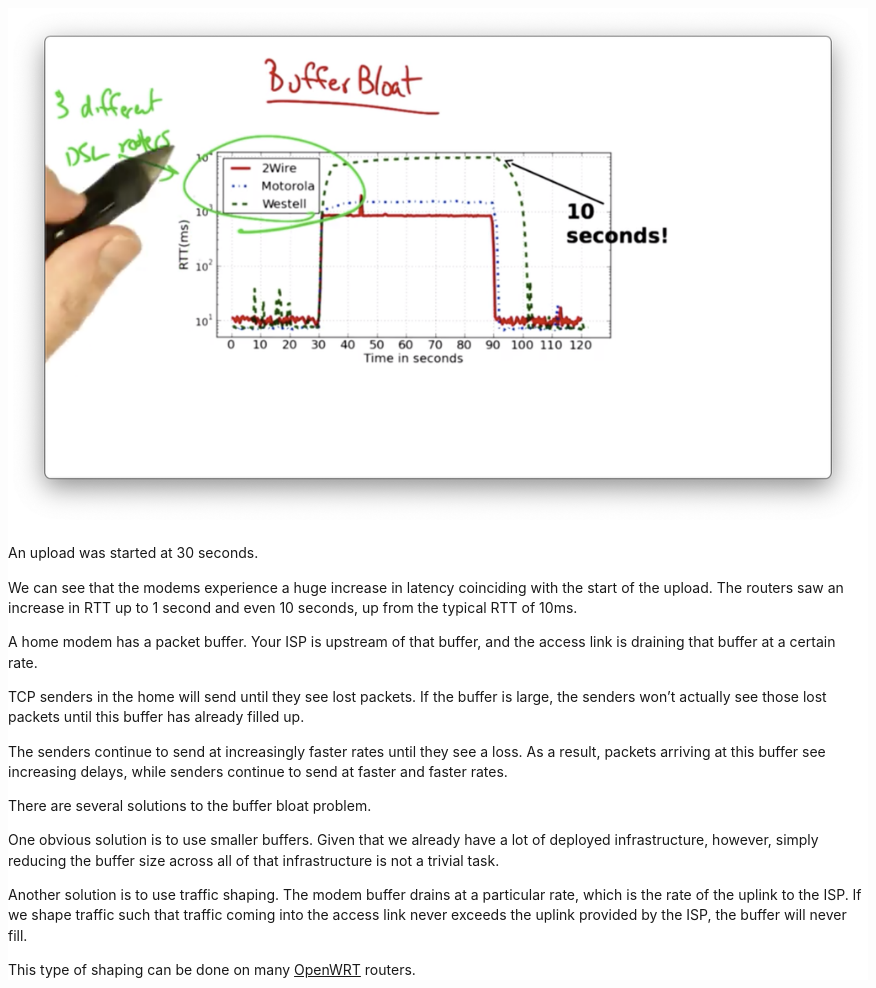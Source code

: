 ![](assets/5EC1D656-591F-453A-AF2E-5A00FF66AB2F.png)

An upload was started at 30 seconds.

We can see that the modems experience a huge increase in latency coinciding with the start of the upload. The routers saw an increase in RTT up to 1 second and even 10 seconds, up from the typical RTT of 10ms.

A home modem has a packet buffer. Your ISP is upstream of that buffer, and the access link is draining that buffer at a certain rate.

TCP senders in the home will send until they see lost packets. If the buffer is large, the senders won’t actually see those lost packets until this buffer has already filled up.

The senders continue to send at increasingly faster rates until they see a loss. As a result, packets arriving at this buffer see increasing delays, while senders continue to send at faster and faster rates.

There are several solutions to the buffer bloat problem.

One obvious solution is to use smaller buffers. Given that we already have a lot of deployed infrastructure, however, simply reducing the buffer size across all of that infrastructure is not a trivial task.

Another solution is to use traffic shaping. The modem buffer drains at a particular rate, which is the rate of the uplink to the ISP. If we shape traffic such that traffic coming into the access link never exceeds the uplink provided by the ISP, the buffer will never fill.

This type of shaping can be done on many [OpenWRT](https://www.makeuseof.com/tag/what-is-openwrt-and-why-should-i-use-it-for-my-router/) routers.
